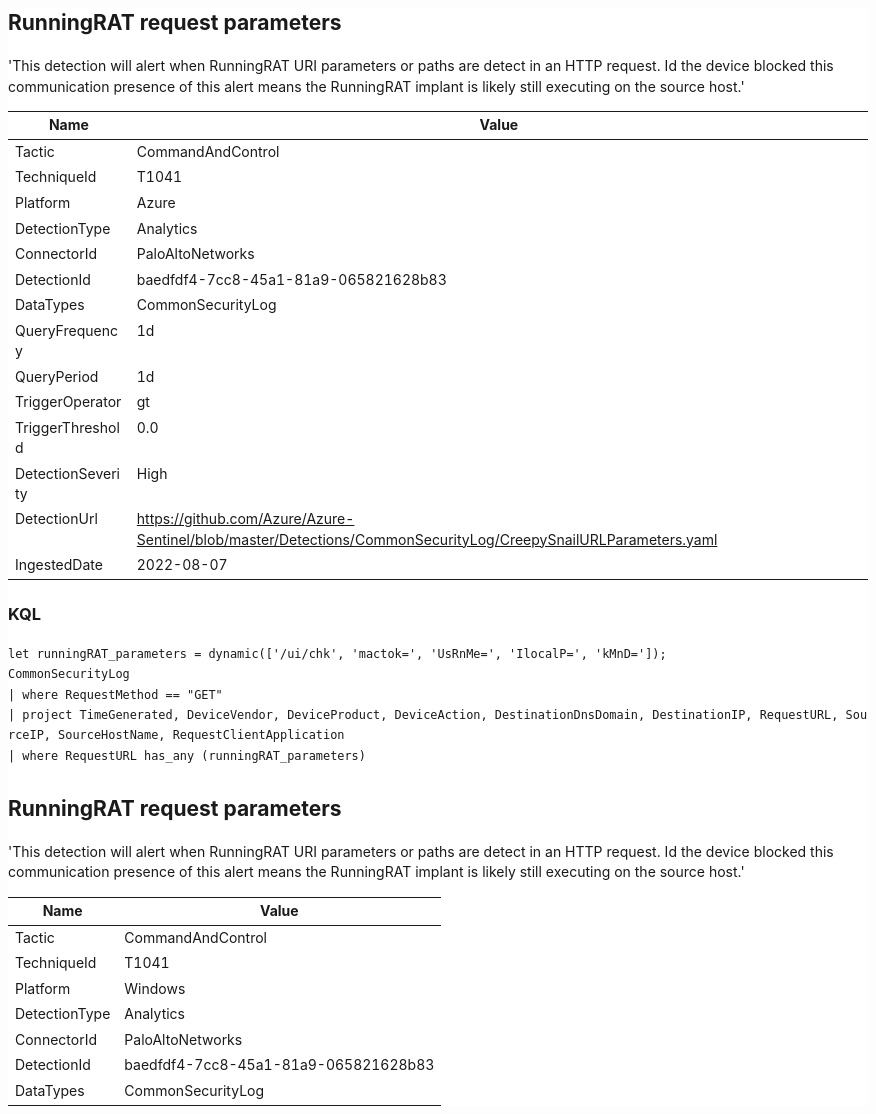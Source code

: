 ## RunningRAT request parameters

'This detection will alert when RunningRAT URI parameters or paths are detect in an HTTP request. Id the device blocked this communication
presence of this alert means the RunningRAT implant is likely still executing on the source host.'

|Name | Value |
| --- | --- |
|Tactic | CommandAndControl|
|TechniqueId | T1041|
|Platform | Azure|
|DetectionType | Analytics |
|ConnectorId | PaloAltoNetworks |
|DetectionId | baedfdf4-7cc8-45a1-81a9-065821628b83 |
|DataTypes | CommonSecurityLog |
|QueryFrequency | 1d |
|QueryPeriod | 1d |
|TriggerOperator | gt |
|TriggerThreshold | 0.0 |
|DetectionSeverity | High |
|DetectionUrl | https://github.com/Azure/Azure-Sentinel/blob/master/Detections/CommonSecurityLog/CreepySnailURLParameters.yaml |
|IngestedDate | 2022-08-07 |

### KQL
```kql
let runningRAT_parameters = dynamic(['/ui/chk', 'mactok=', 'UsRnMe=', 'IlocalP=', 'kMnD=']);
CommonSecurityLog
| where RequestMethod == "GET"
| project TimeGenerated, DeviceVendor, DeviceProduct, DeviceAction, DestinationDnsDomain, DestinationIP, RequestURL, SourceIP, SourceHostName, RequestClientApplication
| where RequestURL has_any (runningRAT_parameters)

```

## RunningRAT request parameters

'This detection will alert when RunningRAT URI parameters or paths are detect in an HTTP request. Id the device blocked this communication
presence of this alert means the RunningRAT implant is likely still executing on the source host.'

|Name | Value |
| --- | --- |
|Tactic | CommandAndControl|
|TechniqueId | T1041|
|Platform | Windows|
|DetectionType | Analytics |
|ConnectorId | PaloAltoNetworks |
|DetectionId | baedfdf4-7cc8-45a1-81a9-065821628b83 |
|DataTypes | CommonSecurityLog |